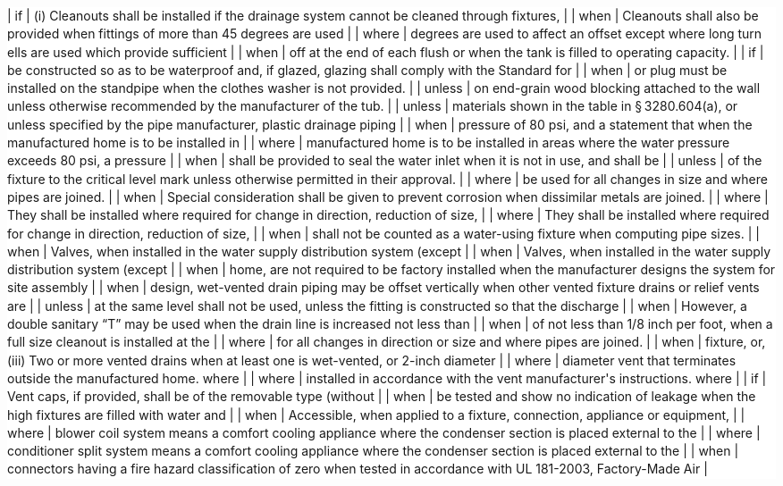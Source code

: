 | if             | (i) Cleanouts shall be installed  if the drainage system cannot be cleaned through fixtures,                                                             |
| when           | Cleanouts shall also be provided  when fittings of more than 45 degrees are used                                                                         |
| where          | degrees are used to affect an offset except where long turn ells are used which provide sufficient                                                       |
| when           | off at the end of each flush or when  the tank is filled to operating capacity.                                                                          |
| if             | be constructed so as to be waterproof and, if glazed, glazing shall comply with the Standard for                                                         |
| when           | or plug must be installed on the standpipe when  the clothes washer is not provided.                                                                     |
| unless         | on end-grain wood blocking attached to the wall unless  otherwise recommended by the manufacturer of the tub.                                            |
| unless         | materials shown in the table in &#167;&#8201;3280.604(a), or unless specified by the pipe manufacturer, plastic drainage piping                          |
| when           | pressure of 80 psi, and a statement that when the manufactured home is to be installed in                                                                |
| where          | manufactured home is to be installed in areas where the water pressure exceeds 80 psi, a pressure                                                        |
| when           | shall be provided to seal the water inlet when it is not in use, and shall be                                                                            |
| unless         | of the fixture to the critical level mark unless  otherwise permitted in their approval.                                                                 |
| where          | be used for all changes in size and where  pipes are joined.                                                                                             |
| when           | Special consideration shall be given to prevent corrosion  when  dissimilar metals are joined.                                                           |
| where          | They shall be installed  where required for change in direction, reduction of size,                                                                      |
| where          | They shall be installed  where required for change in direction, reduction of size,                                                                      |
| when           | shall not be counted as a water-using fixture when  computing pipe sizes.                                                                                |
| when           | Valves,  when installed in the water supply distribution system (except                                                                                  |
| when           | Valves,  when installed in the water supply distribution system (except                                                                                  |
| when           | home, are not required to be factory installed when the manufacturer designs the system for site assembly                                                |
| when           | design, wet-vented drain piping may be offset vertically when other vented fixture drains or relief vents are                                            |
| unless         | at the same level shall not be used, unless the fitting is constructed so that the discharge                                                             |
| when           | However, a double sanitary &#8220;T&#8221; may be used  when the drain line is increased not less than                                                   |
| when           | of not less than 1/8 inch per foot, when a full size cleanout is installed at the                                                                        |
| where          | for all changes in direction or size and where  pipes are joined.                                                                                        |
| when           | fixture, or, (iii) Two or more vented drains when at least one is wet-vented, or 2-inch diameter                                                         |
| where          | diameter vent that terminates outside the manufactured home. where                                                                                       |
| where          | installed in accordance with the vent manufacturer's instructions. where                                                                                 |
| if             | Vent caps,  if provided, shall be of the removable type (without                                                                                         |
| when           | be tested and show no indication of leakage when the high fixtures are filled with water and                                                             |
| when           | Accessible,  when applied to a fixture, connection, appliance or equipment,                                                                              |
| where          | blower coil system means a comfort cooling appliance where the condenser section is placed external to the                                               |
| where          | conditioner split system means a comfort cooling appliance where the condenser section is placed external to the                                         |
| when           | connectors having a fire hazard classification of zero when tested in accordance with UL 181-2003, Factory-Made Air                                      |